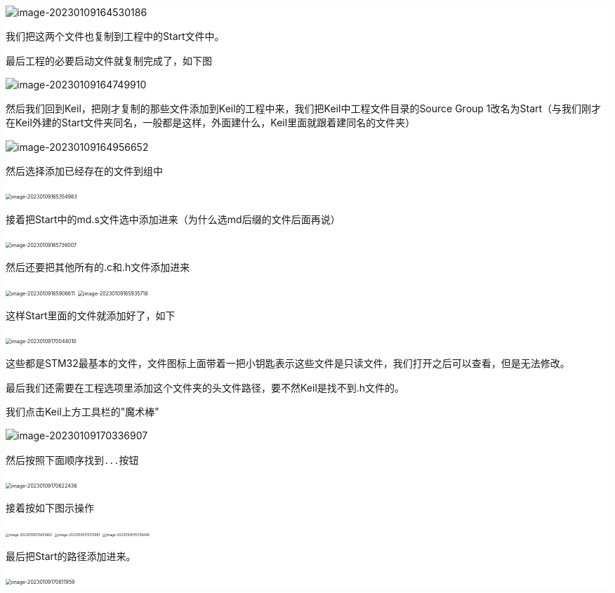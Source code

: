 ![image-20230109164530186](E:\Typora\Image\image-20230109164530186.png)

我们把这两个文件也复制到工程中的Start文件中。

最后工程的必要启动文件就复制完成了，如下图

![image-20230109164749910](E:\Typora\Image\image-20230109164749910.png)

然后我们回到Keil，把刚才复制的那些文件添加到Keil的工程中来，我们把Keil中工程文件目录的Source Group 1改名为Start（与我们刚才在Keil外建的Start文件夹同名，一般都是这样，外面建什么，Keil里面就跟着建同名的文件夹）

![image-20230109164956652](E:\Typora\Image\image-20230109164956652.png)

然后选择添加已经存在的文件到组中

<img src="E:\Typora\Image\image-20230109165354983.png" alt="image-20230109165354983" style="zoom:50%;" />

接着把Start中的md.s文件选中添加进来（为什么选md后缀的文件后面再说）

<img src="E:\Typora\Image\image-20230109165736007.png" alt="image-20230109165736007" style="zoom:50%;" />

然后还要把其他所有的.c和.h文件添加进来

<img src="E:\Typora\Image\image-20230109165906611.png" alt="image-20230109165906611" style="zoom:50%;" />

<img src="E:\Typora\Image\image-20230109165935718.png" alt="image-20230109165935718" style="zoom:50%;" />

这样Start里面的文件就添加好了，如下

<img src="E:\Typora\Image\image-20230109170044010.png" alt="image-20230109170044010" style="zoom:50%;" />

这些都是STM32最基本的文件，文件图标上面带着一把小钥匙表示这些文件是只读文件，我们打开之后可以查看，但是无法修改。

最后我们还需要在工程选项里添加这个文件夹的头文件路径，要不然Keil是找不到.h文件的。

我们点击Keil上方工具栏的"魔术棒"

![image-20230109170336907](E:\Typora\Image\image-20230109170336907.png)

然后按照下面顺序找到`...`按钮

<img src="E:\Typora\Image\image-20230109170622436.png" alt="image-20230109170622436" style="zoom:50%;" />

接着按如下图示操作

<img src="E:\Typora\Image\image-20230109170651860.png" alt="image-20230109170651860" style="zoom:33%;" />

<img src="E:\Typora\Image\image-20230109170701991.png" alt="image-20230109170701991" style="zoom:33%;" />

<img src="E:\Typora\Image\image-20230109170730648.png" alt="image-20230109170730648" style="zoom:33%;" />

最后把Start的路径添加进来。

<img src="E:\Typora\Image\image-20230109170811959.png" alt="image-20230109170811959" style="zoom:50%;" />
